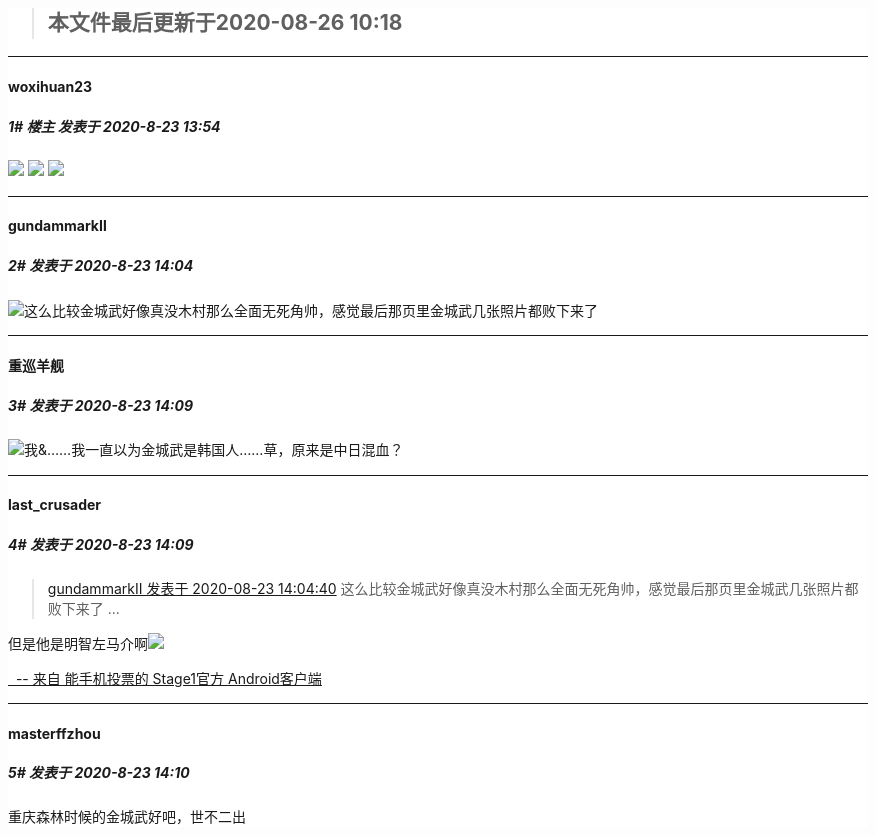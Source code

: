 > ## **本文件最后更新于2020-08-26 10:18** 


-----

####  woxihuan23  
##### 1#       楼主       发表于 2020-8-23 13:54


<img src="http://wx1.sinaimg.cn/large/0088JfYUly1gi0p8fdfo2j30l70qojv6.jpg" referrerpolicy="no-referrer">


<img src="http://wx2.sinaimg.cn/large/0088JfYUly1gi0p8ktywrj30u012g4gp.jpg" referrerpolicy="no-referrer">

<img src="http://wx3.sinaimg.cn/large/0088JfYUly1gi0p8o5kp2j30u0124ts6.jpg" referrerpolicy="no-referrer">


-----

####  gundammarkⅡ  
##### 2#       发表于 2020-8-23 14:04


<img src="https://static.saraba1st.com/image/smiley/face2017/001.png" referrerpolicy="no-referrer">这么比较金城武好像真没木村那么全面无死角帅，感觉最后那页里金城武几张照片都败下来了


-----

####  重巡羊舰  
##### 3#       发表于 2020-8-23 14:09


<img src="https://static.saraba1st.com/image/smiley/face2017/068.png" referrerpolicy="no-referrer">我&amp;……我一直以为金城武是韩国人……草，原来是中日混血？


-----

####  last_crusader  
##### 4#       发表于 2020-8-23 14:09


<blockquote><a href="httphttps://bbs.saraba1st.com/2b/forum.php?mod=redirect&amp;goto=findpost&amp;pid=48525034&amp;ptid=1956127" target="_blank">gundammarkⅡ 发表于 2020-08-23 14:04:40</a>
这么比较金城武好像真没木村那么全面无死角帅，感觉最后那页里金城武几张照片都败下来了 ...</blockquote>但是他是明智左马介啊<img src="https://static.saraba1st.com/image/smiley/face2017/054.png" referrerpolicy="no-referrer">

[  -- 来自 能手机投票的 Stage1官方 Android客户端](https://www.coolapk.com/apk/140634)


-----

####  masterffzhou  
##### 5#       发表于 2020-8-23 14:10


重庆森林时候的金城武好吧，世不二出
